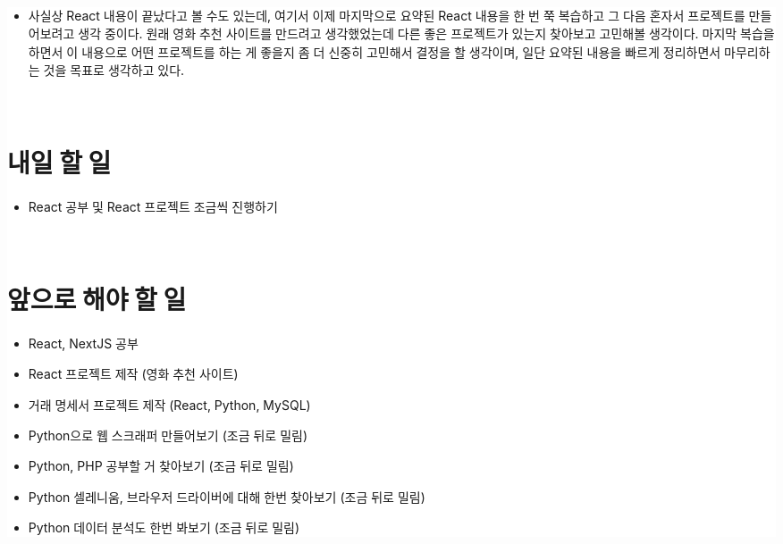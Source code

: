 - 사실상 React 내용이 끝났다고 볼 수도 있는데, 여기서 이제 마지막으로 요약된 React 내용을 한 번 쭉 복습하고 그 다음 혼자서 프로젝트를 만들어보려고 생각 중이다. 원래 영화 추천 사이트를 만드려고 생각했었는데 다른 좋은 프로젝트가 있는지 찾아보고 고민해볼 생각이다. 마지막 복습을 하면서 이 내용으로 어떤 프로젝트를 하는 게 좋을지 좀 더 신중히 고민해서 결정을 할 생각이며, 일단 요약된 내용을 빠르게 정리하면서 마무리하는 것을 목표로 생각하고 있다.

<br />

# 내일 할 일

- React 공부 및 React 프로젝트 조금씩 진행하기

<br />

# 앞으로 해야 할 일

- React, NextJS 공부

- React 프로젝트 제작 (영화 추천 사이트)

- 거래 명세서 프로젝트 제작 (React, Python, MySQL)

- Python으로 웹 스크래퍼 만들어보기 (조금 뒤로 밀림)

- Python, PHP 공부할 거 찾아보기 (조금 뒤로 밀림)

- Python 셀레니움, 브라우저 드라이버에 대해 한번 찾아보기 (조금 뒤로 밀림)

- Python 데이터 분석도 한번 봐보기 (조금 뒤로 밀림)
